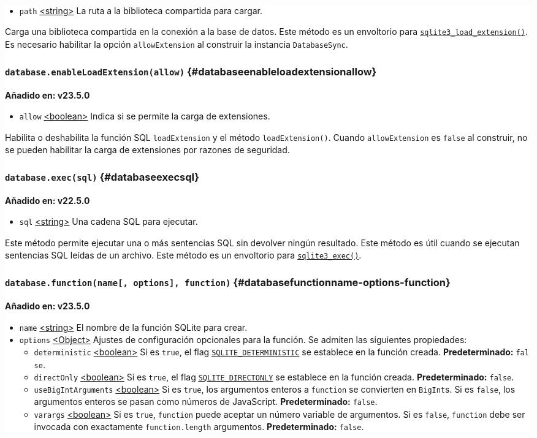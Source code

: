 - `path` [\<string\>](https://developer.mozilla.org/en-US/docs/Web/JavaScript/Data_structures#String_type) La ruta a la biblioteca compartida para cargar.

Carga una biblioteca compartida en la conexión a la base de datos. Este método es un envoltorio para [`sqlite3_load_extension()`](https://www.sqlite.org/c3ref/load_extension). Es necesario habilitar la opción `allowExtension` al construir la instancia `DatabaseSync`.

### `database.enableLoadExtension(allow)` {#databaseenableloadextensionallow}

**Añadido en: v23.5.0**

- `allow` [\<boolean\>](https://developer.mozilla.org/en-US/docs/Web/JavaScript/Data_structures#Boolean_type) Indica si se permite la carga de extensiones.

Habilita o deshabilita la función SQL `loadExtension` y el método `loadExtension()`. Cuando `allowExtension` es `false` al construir, no se pueden habilitar la carga de extensiones por razones de seguridad.

### `database.exec(sql)` {#databaseexecsql}

**Añadido en: v22.5.0**

- `sql` [\<string\>](https://developer.mozilla.org/en-US/docs/Web/JavaScript/Data_structures#String_type) Una cadena SQL para ejecutar.

Este método permite ejecutar una o más sentencias SQL sin devolver ningún resultado. Este método es útil cuando se ejecutan sentencias SQL leídas de un archivo. Este método es un envoltorio para [`sqlite3_exec()`](https://www.sqlite.org/c3ref/exec).

### `database.function(name[, options], function)` {#databasefunctionname-options-function}

**Añadido en: v23.5.0**

- `name` [\<string\>](https://developer.mozilla.org/en-US/docs/Web/JavaScript/Data_structures#String_type) El nombre de la función SQLite para crear.
- `options` [\<Object\>](https://developer.mozilla.org/en-US/docs/Web/JavaScript/Reference/Global_Objects/Object) Ajustes de configuración opcionales para la función. Se admiten las siguientes propiedades:
    - `deterministic` [\<boolean\>](https://developer.mozilla.org/en-US/docs/Web/JavaScript/Data_structures#Boolean_type) Si es `true`, el flag [`SQLITE_DETERMINISTIC`](https://www.sqlite.org/c3ref/c_deterministic) se establece en la función creada. **Predeterminado:** `false`.
    - `directOnly` [\<boolean\>](https://developer.mozilla.org/en-US/docs/Web/JavaScript/Data_structures#Boolean_type) Si es `true`, el flag [`SQLITE_DIRECTONLY`](https://www.sqlite.org/c3ref/c_deterministic) se establece en la función creada. **Predeterminado:** `false`.
    - `useBigIntArguments` [\<boolean\>](https://developer.mozilla.org/en-US/docs/Web/JavaScript/Data_structures#Boolean_type) Si es `true`, los argumentos enteros a `function` se convierten en `BigInt`s. Si es `false`, los argumentos enteros se pasan como números de JavaScript. **Predeterminado:** `false`.
    - `varargs` [\<boolean\>](https://developer.mozilla.org/en-US/docs/Web/JavaScript/Data_structures#Boolean_type) Si es `true`, `function` puede aceptar un número variable de argumentos. Si es `false`, `function` debe ser invocada con exactamente `function.length` argumentos. **Predeterminado:** `false`.
